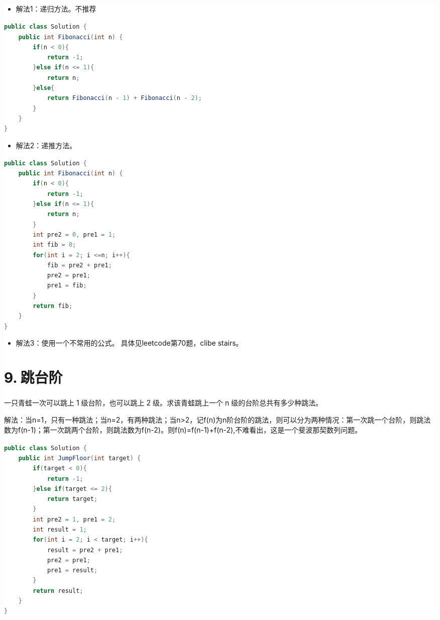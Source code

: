 
- 解法1：递归方法。不推荐
```java
public class Solution {
    public int Fibonacci(int n) {
        if(n < 0){
            return -1;
        }else if(n <= 1){
            return n;
        }else{
            return Fibonacci(n - 1) + Fibonacci(n - 2);
        }
    }
}
```

- 解法2：递推方法。
```java
public class Solution {
    public int Fibonacci(int n) {
        if(n < 0){
            return -1;
        }else if(n <= 1){
            return n;
        }
        int pre2 = 0, pre1 = 1;
        int fib = 0;
        for(int i = 2; i <=n; i++){
            fib = pre2 + pre1;
            pre2 = pre1;
            pre1 = fib;
        }
        return fib;
    }
}
```
- 解法3：使用一个不常用的公式。
具体见leetcode第70题，clibe stairs。

# 9. 跳台阶
一只青蛙一次可以跳上 1 级台阶，也可以跳上 2 级。求该青蛙跳上一个 n 级的台阶总共有多少种跳法。

解法：当n=1，只有一种跳法；当n=2，有两种跳法；当n>2，记f(n)为n阶台阶的跳法，则可以分为两种情况：第一次跳一个台阶，则跳法数为f(n-1)；第一次跳两个台阶，则跳法数为f(n-2)。则f(n)=f(n-1)+f(n-2),不难看出，这是一个斐波那契数列问题。
```java
public class Solution {
    public int JumpFloor(int target) {
        if(target < 0){
            return -1;
        }else if(target <= 2){
            return target;
        }
        int pre2 = 1, pre1 = 2;
        int result = 1;
        for(int i = 2; i < target; i++){
            result = pre2 + pre1;
            pre2 = pre1;
            pre1 = result;
        }
        return result;
    }
}
```